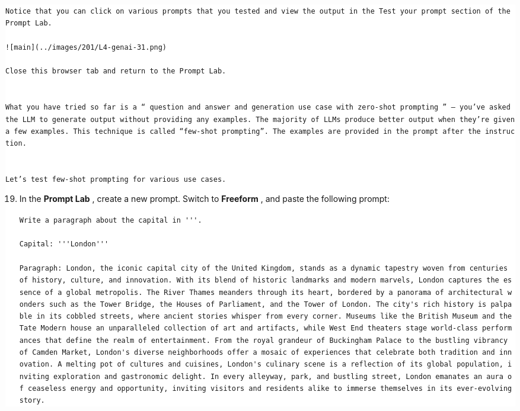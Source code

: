     Notice that you can click on various prompts that you tested and view the output in the Test your prompt section of the Prompt Lab.

    ![main](../images/201/L4-genai-31.png)

    Close this browser tab and return to the Prompt Lab.


    What you have tried so far is a “ question and answer and generation use case with zero-shot prompting ” – you’ve asked the LLM to generate output without providing any examples. The majority of LLMs produce better output when they’re given a few examples. This technique is called “few-shot prompting”. The examples are provided in the prompt after the instruction.


    Let’s test few-shot prompting for various use cases.

19. In the **Prompt Lab** , create a new prompt. Switch to **Freeform** , and paste the following prompt:

    ```text
    Write a paragraph about the capital in '''.

    Capital: '''London'''

    Paragraph: London, the iconic capital city of the United Kingdom, stands as a dynamic tapestry woven from centuries of history, culture, and innovation. With its blend of historic landmarks and modern marvels, London captures the essence of a global metropolis. The River Thames meanders through its heart, bordered by a panorama of architectural wonders such as the Tower Bridge, the Houses of Parliament, and the Tower of London. The city's rich history is palpable in its cobbled streets, where ancient stories whisper from every corner. Museums like the British Museum and the Tate Modern house an unparalleled collection of art and artifacts, while West End theaters stage world-class performances that define the realm of entertainment. From the royal grandeur of Buckingham Palace to the bustling vibrancy of Camden Market, London's diverse neighborhoods offer a mosaic of experiences that celebrate both tradition and innovation. A melting pot of cultures and cuisines, London's culinary scene is a reflection of its global population, inviting exploration and gastronomic delight. In every alleyway, park, and bustling street, London emanates an aura of ceaseless energy and opportunity, inviting visitors and residents alike to immerse themselves in its ever-evolving story.
